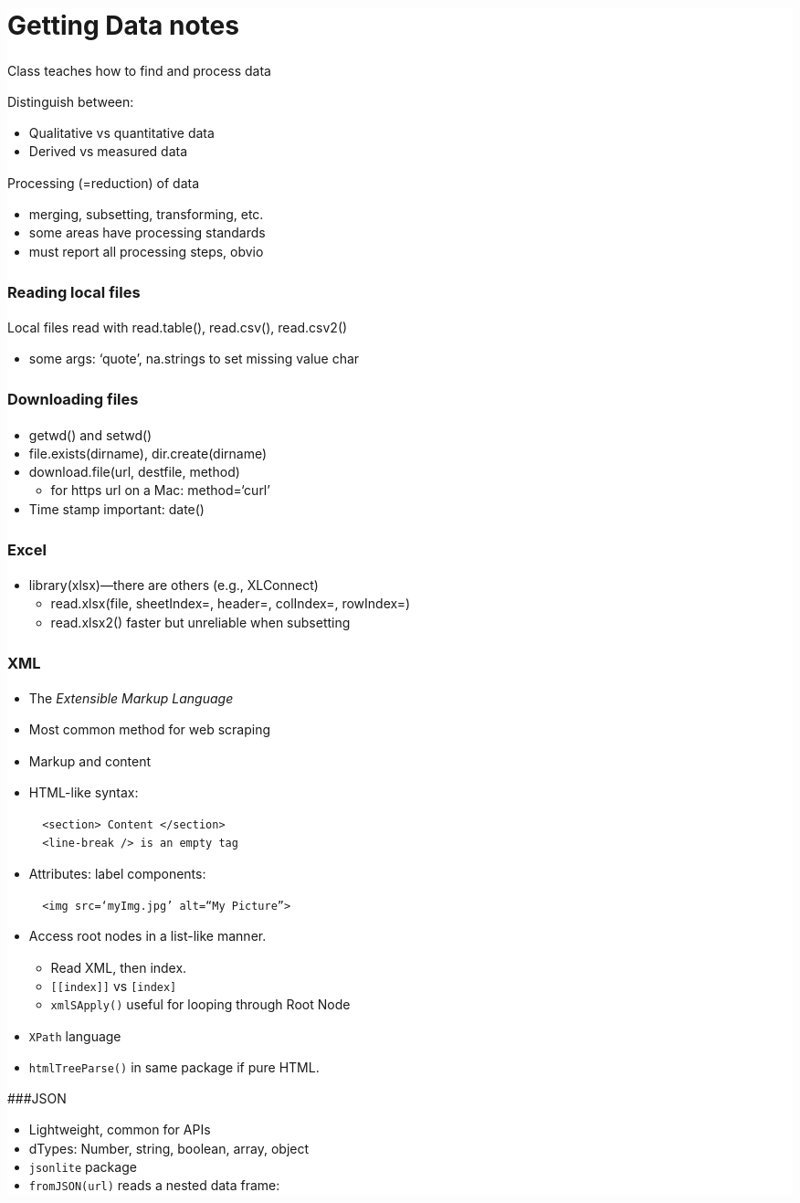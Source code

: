 # Getting Data notes
Class teaches how to find and process data

Distinguish between: 

- Qualitative vs quantitative data
- Derived vs measured data

Processing (=reduction) of data

- merging, subsetting, transforming, etc. 
- some areas have processing standards
- must report all processing steps, obvio

### Reading local files
Local files read with read.table(), read.csv(), read.csv2()

- some args: ‘quote’, na.strings to set missing value char


### Downloading files
- getwd() and setwd()
- file.exists(dirname), dir.create(dirname)
- download.file(url, destfile, method)
    - for https url on a Mac: method=‘curl’
- Time stamp important: date()

### Excel
- library(xlsx)—there are others (e.g., XLConnect)
    - read.xlsx(file, sheetIndex=, header=, colIndex=, rowIndex=)
    - read.xlsx2() faster but unreliable when subsetting

### XML
- The *Extensible Markup Language*
- Most common method for web scraping
- Markup and content
- HTML-like syntax: 

        <section> Content </section>
        <line-break /> is an empty tag

- Attributes: label components: 

        <img src=‘myImg.jpg’ alt=“My Picture”>

- Access root nodes in a list-like manner. 
    - Read XML, then index. 
    - `[[index]]` vs `[index]`
    - `xmlSApply()` useful for looping through Root Node
- `XPath` language 
- `htmlTreeParse()` in same package if pure HTML. 

###JSON
- Lightweight, common for APIs
- dTypes: Number, string, boolean, array, object
- `jsonlite` package
- `fromJSON(url)` reads a nested data frame: 
